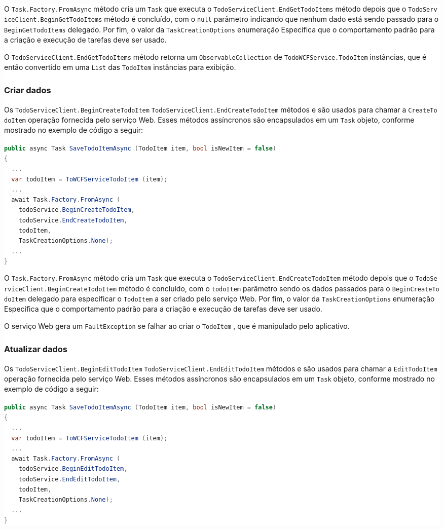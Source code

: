 O `Task.Factory.FromAsync` método cria um `Task` que executa o `TodoServiceClient.EndGetTodoItems` método depois que o `TodoServiceClient.BeginGetTodoItems` método é concluído, com o `null` parâmetro indicando que nenhum dado está sendo passado para o `BeginGetTodoItems` delegado. Por fim, o valor da `TaskCreationOptions` enumeração Especifica que o comportamento padrão para a criação e execução de tarefas deve ser usado.

O `TodoServiceClient.EndGetTodoItems` método retorna um `ObservableCollection` de `TodoWCFService.TodoItem` instâncias, que é então convertido em uma `List` das `TodoItem` instâncias para exibição.

### <a name="create-data"></a>Criar dados

Os `TodoServiceClient.BeginCreateTodoItem` `TodoServiceClient.EndCreateTodoItem` métodos e são usados para chamar a `CreateTodoItem` operação fornecida pelo serviço Web. Esses métodos assíncronos são encapsulados em um `Task` objeto, conforme mostrado no exemplo de código a seguir:

```csharp
public async Task SaveTodoItemAsync (TodoItem item, bool isNewItem = false)
{
  ...
  var todoItem = ToWCFServiceTodoItem (item);
  ...
  await Task.Factory.FromAsync (
    todoService.BeginCreateTodoItem,
    todoService.EndCreateTodoItem,
    todoItem,
    TaskCreationOptions.None);
  ...
}
```

O `Task.Factory.FromAsync` método cria um `Task` que executa o `TodoServiceClient.EndCreateTodoItem` método depois que o `TodoServiceClient.BeginCreateTodoItem` método é concluído, com o `todoItem` parâmetro sendo os dados passados para o `BeginCreateTodoItem` delegado para especificar o `TodoItem` a ser criado pelo serviço Web. Por fim, o valor da `TaskCreationOptions` enumeração Especifica que o comportamento padrão para a criação e execução de tarefas deve ser usado.

O serviço Web gera um `FaultException` se falhar ao criar o `TodoItem` , que é manipulado pelo aplicativo.

### <a name="update-data"></a>Atualizar dados

Os `TodoServiceClient.BeginEditTodoItem` `TodoServiceClient.EndEditTodoItem` métodos e são usados para chamar a `EditTodoItem` operação fornecida pelo serviço Web. Esses métodos assíncronos são encapsulados em um `Task` objeto, conforme mostrado no exemplo de código a seguir:

```csharp
public async Task SaveTodoItemAsync (TodoItem item, bool isNewItem = false)
{
  ...
  var todoItem = ToWCFServiceTodoItem (item);
  ...
  await Task.Factory.FromAsync (
    todoService.BeginEditTodoItem,
    todoService.EndEditTodoItem,
    todoItem,
    TaskCreationOptions.None);
  ...
}
```
